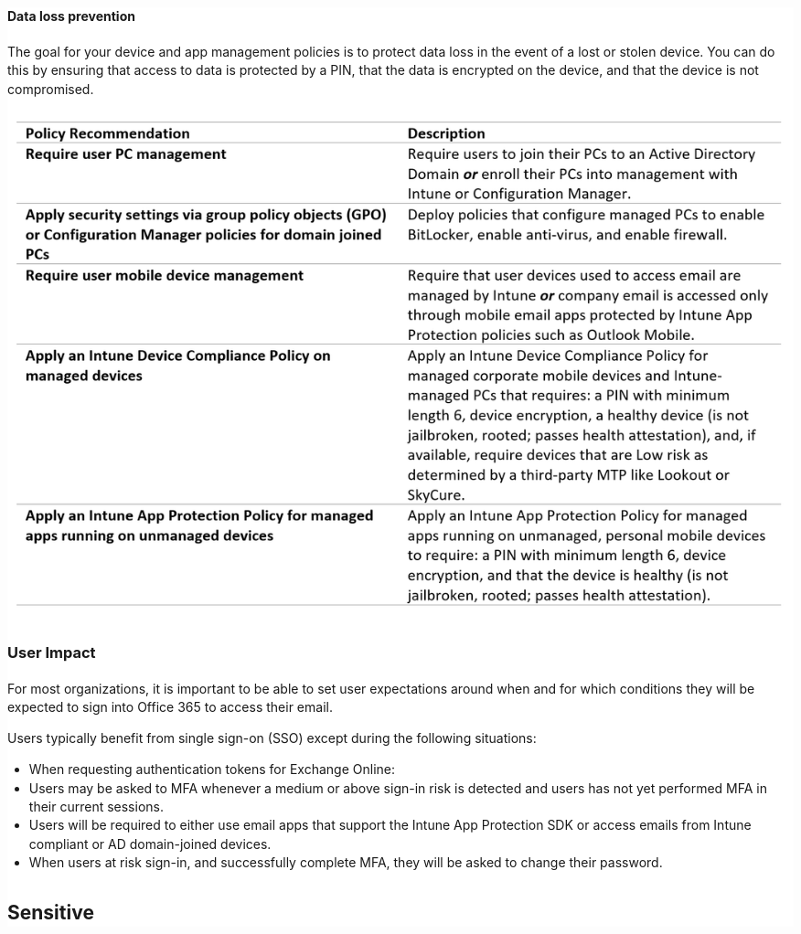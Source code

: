 #### Data loss prevention 
The goal for your device and app management policies is to protect data loss in the event of a lost or stolen device. You can do this by ensuring that access to data is protected by a PIN, that the data is encrypted on the device, and that the device is not compromised.

![Data loss prevention baseline](./images/email/data-loss-protection.png)

### User Impact

For most organizations, it is important to be able to set user expectations around when and for which conditions they will be expected to sign into Office 365 to access their email.  

Users typically benefit from single sign-on (SSO) except during the following situations: 
* When requesting authentication tokens for Exchange Online:
 * Users may be asked to MFA whenever a medium or above sign-in risk is detected and users has not yet performed MFA in their current sessions.  
 * Users will be required to either use email apps that support the Intune App Protection SDK or access emails from Intune compliant or AD domain-joined devices. 
* When users at risk sign-in, and successfully complete MFA, they will be asked to change their password.

## Sensitive
